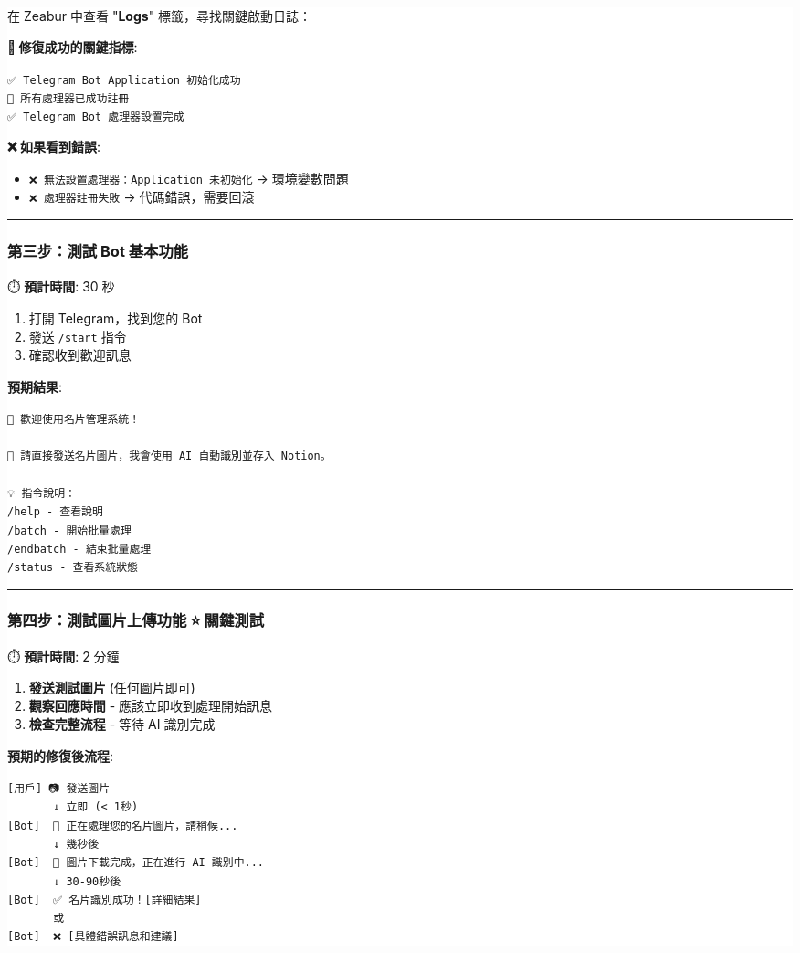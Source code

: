在 Zeabur 中查看 "**Logs**" 標籤，尋找關鍵啟動日誌：

**🎯 修復成功的關鍵指標**:
```
✅ Telegram Bot Application 初始化成功
🔧 所有處理器已成功註冊  
✅ Telegram Bot 處理器設置完成
```

**❌ 如果看到錯誤**:
- `❌ 無法設置處理器：Application 未初始化` → 環境變數問題
- `❌ 處理器註冊失敗` → 代碼錯誤，需要回滾

---

### **第三步：測試 Bot 基本功能**
⏱️ **預計時間**: 30 秒

1. 打開 Telegram，找到您的 Bot
2. 發送 `/start` 指令
3. 確認收到歡迎訊息

**預期結果**:
```
🎉 歡迎使用名片管理系統！

📸 請直接發送名片圖片，我會使用 AI 自動識別並存入 Notion。

💡 指令說明：
/help - 查看說明
/batch - 開始批量處理
/endbatch - 結束批量處理  
/status - 查看系統狀態
```

---

### **第四步：測試圖片上傳功能** ⭐ **關鍵測試**
⏱️ **預計時間**: 2 分鐘

1. **發送測試圖片** (任何圖片即可)
2. **觀察回應時間** - 應該立即收到處理開始訊息
3. **檢查完整流程** - 等待 AI 識別完成

**預期的修復後流程**:
```
[用戶] 📷 發送圖片
       ↓ 立即 (< 1秒)
[Bot]  🔄 正在處理您的名片圖片，請稍候...
       ↓ 幾秒後  
[Bot]  🤖 圖片下載完成，正在進行 AI 識別中...
       ↓ 30-90秒後
[Bot]  ✅ 名片識別成功！[詳細結果]
       或
[Bot]  ❌ [具體錯誤訊息和建議]
```
